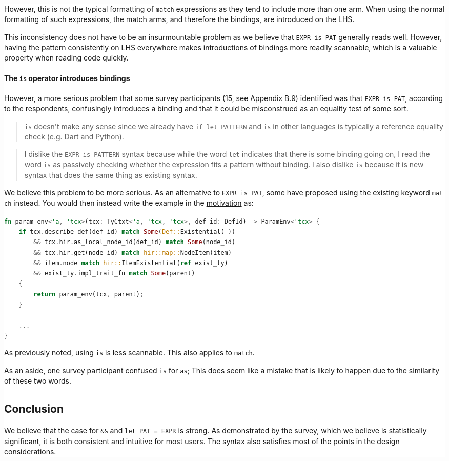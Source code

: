 However, this is not the typical formatting of `match` expressions as they
tend to include more than one arm. When using the normal formatting of
such expressions, the match arms, and therefore the bindings, are introduced
on the LHS.

This inconsistency does not have to be an insurmountable problem as we believe
that `EXPR is PAT` generally reads well. However, having the pattern
consistently on LHS everywhere makes introductions of bindings more readily
scannable, which is a valuable property when reading code quickly.

#### The `is` operator introduces bindings

However, a more serious problem that some survey participants
(15, see [Appendix B.9]) identified was that `EXPR is PAT`, according
to the respondents, confusingly introduces a binding and that
it could be misconstrued as an equality test of some sort.

> `is` doesn't make any sense since we already have `if let PATTERN` and
> `is` in other languages is typically a reference equality check
> (e.g. Dart and Python).

> I dislike the `EXPR is PATTERN` syntax because while the word `let`
> indicates that there is some binding going on, I read the word `is` as
> passively checking whether the expression fits a pattern without binding.
> I also dislike `is` because it is new syntax that does the same thing as
> existing syntax.

We believe this problem to be more serious. As an alternative to `EXPR is PAT`,
some have proposed using the existing keyword `match` instead. You would then
instead write the example in the [motivation] as:

```rust
fn param_env<'a, 'tcx>(tcx: TyCtxt<'a, 'tcx, 'tcx>, def_id: DefId) -> ParamEnv<'tcx> {
    if tcx.describe_def(def_id) match Some(Def::Existential(_))
        && tcx.hir.as_local_node_id(def_id) match Some(node_id)
        && tcx.hir.get(node_id) match hir::map::NodeItem(item)
        && item.node match hir::ItemExistential(ref exist_ty)
        && exist_ty.impl_trait_fn match Some(parent)
    {
        return param_env(tcx, parent);
    }

    ...
}
```

As previously noted, using `is` is less scannable. This also applies to `match`.

As an aside, one survey participant confused `is` for `as`; This does seem like
a mistake that is likely to happen due to the similarity of these two words.

## Conclusion

We believe that the case for `&&` and `let PAT = EXPR` is strong.
As demonstrated by the survey, which we believe is statistically significant,
it is both consistent and intuitive for most users. The syntax also satisfies
most of the points in the [design considerations].


[summary]: #summary
[motivation]: #motivation
[IIFE]: https://en.wikipedia.org/wiki/Immediately-invoked_function_expression
[`if_chain!`]: https://crates.io/crates/if_chain
[reverse dependencies]: https://crates.io/crates/if_chain/reverse_dependencies
[defines a function]: https://github.com/rust-lang-nursery/rust-clippy/blob/ed589761e62735ebb803510e01bfd8b278527fb9/clippy_lints/src/print.rs#L207-L219
[an_expected_feature]: #an-expected-feature
[guide-level-explanation]: #guide-level-explanation
[`itertools`]: https://docs.rs/itertools/0.7.8/itertools/macro.izip.html
[reference-level-explanation]: #reference-level-explanation
[RFC 2046]: https://github.com/rust-lang/rfcs/pull/2046
[expression operator precedence]: https://github.com/rust-lang-nursery/reference/blob/master/src/expressions.md#expression-precedence
[drawbacks]: #drawbacks
[petrochenkov_cite_1]: https://github.com/rust-lang/rfcs/pull/2260#issuecomment-353780537
[alternatives]: #rationale-and-alternatives
[design considerations]: #design-considerations
[RFC 2046]: https://github.com/rust-lang/rfcs/pull/2046
[the macros to be improved]: https://github.com/rust-lang/rfcs/pull/2046#issuecomment-320483246
[CFG]: https://en.wikipedia.org/wiki/Control_flow_graph
[RFC 2260]: https://github.com/rust-lang/rfcs/pull/2260
[prior-art]: #prior-art
[RFC 160]: https://github.com/rust-lang/rfcs/pull/160
[`case let`]: http://alisoftware.github.io/swift/pattern-matching/2016/05/16/pattern-matching-4/
[SE-0099]: https://github.com/apple/swift-evolution/blob/master/proposals/0099-conditionclauses.md
[kballard_1]: https://github.com/rust-lang/rfcs/pull/160#issuecomment-48515260
[kballard_2]: https://github.com/rust-lang/rfcs/pull/160#issuecomment-48551196
[liigo_1]: https://github.com/rust-lang/rfcs/pull/160#issuecomment-49234092
[kballard_3]: https://github.com/rust-lang/rfcs/pull/160#issuecomment-49242255
[unresolved]: #unresolved-questions
[RFC 2086]: https://github.com/rust-lang/rfcs/pull/2086
[RFC 2294]: https://github.com/rust-lang/rfcs/pull/2294
[rustfmt guidelines]: https://github.com/rust-lang-nursery/fmt-rfcs/blob/master/guide/principles.md#overarching-guidelines
[Appendix B]: #appendix-b
[Appendix B.1]: #appendix-b1
[Appendix B.2]: #appendix-b2
[Appendix B.3]: #appendix-b3
[Appendix B.4]: #appendix-b4
[Appendix B.5]: #appendix-b5
[Appendix B.6]: #appendix-b6
[Appendix B.7]: #appendix-b7
[Appendix B.8]: #appendix-b8
[Appendix B.9]: #appendix-b9